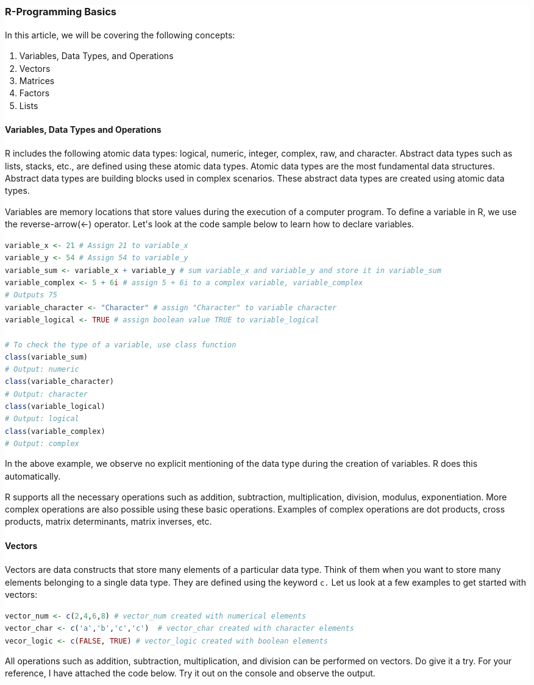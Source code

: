 
### R-Programming Basics

In this article, we will be covering the following concepts:

1. Variables, Data Types, and Operations
2. Vectors
3. Matrices
4. Factors
5. Lists

#### Variables, Data Types and Operations

R includes the following atomic data types: logical, numeric, integer, complex, raw, and character. Abstract data types such as lists, stacks, etc., are defined using these atomic data types. Atomic data types are the most fundamental data structures. Abstract data types are building blocks used in complex scenarios. These abstract data types are created using atomic data types.
 
Variables are memory locations that store values during the execution of a computer program. To define a variable in R, we use the reverse-arrow(<-) operator. Let's look at the code sample below to learn how to declare variables.

```R
variable_x <- 21 # Assign 21 to variable_x
variable_y <- 54 # Assign 54 to variable_y
variable_sum <- variable_x + variable_y # sum variable_x and variable_y and store it in variable_sum
variable_complex <- 5 + 6i # assign 5 + 6i to a complex variable, variable_complex
# Outputs 75
variable_character <- "Character" # assign "Character" to variable character
variable_logical <- TRUE # assign boolean value TRUE to variable_logical

# To check the type of a variable, use class function
class(variable_sum)
# Output: numeric
class(variable_character)
# Output: character
class(variable_logical)
# Output: logical
class(variable_complex)
# Output: complex
```
In the above example, we observe no explicit mentioning of the data type during the creation of variables. R does this automatically.  

R supports all the necessary operations such as addition, subtraction, multiplication, division, modulus, exponentiation.  More complex operations are also possible using these basic operations. Examples of complex operations are dot products, cross products, matrix determinants, matrix inverses, etc.

#### Vectors
Vectors are data constructs that store many elements of a particular data type. Think of them when you want to store many elements belonging to a single data type. They are defined using the keyword `c.` Let us look at a few examples to get started with vectors:
```R
vector_num <- c(2,4,6,8) # vector_num created with numerical elements
vector_char <- c('a','b','c','c')  # vector_char created with character elements 
vecor_logic <- c(FALSE, TRUE) # vector_logic created with boolean elements
```
All operations such as addition, subtraction, multiplication, and division can be performed on vectors. Do give it a try. For your reference, I have attached the code below. Try it out on the console and observe the output.

